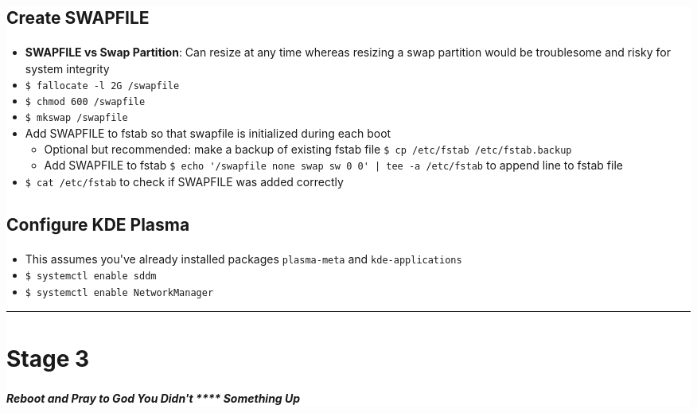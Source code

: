 ## Create SWAPFILE
- **SWAPFILE vs Swap Partition**: Can resize at any time whereas resizing a swap partition would be troublesome and risky for system integrity
- `$ fallocate -l 2G /swapfile`
- `$ chmod 600 /swapfile`
- `$ mkswap /swapfile`
- Add SWAPFILE to fstab so that swapfile is initialized during each boot
  - Optional but recommended: make a backup of existing fstab file `$ cp /etc/fstab /etc/fstab.backup`
  - Add SWAPFILE to fstab `$ echo '/swapfile none swap sw 0 0' | tee -a /etc/fstab` to append line to fstab file
- `$ cat /etc/fstab` to check if SWAPFILE was added correctly

## Configure KDE Plasma
- This assumes you've already installed packages `plasma-meta` and `kde-applications`
- `$ systemctl enable sddm`
- `$ systemctl enable NetworkManager`

---
# Stage 3

***Reboot and Pray to God You Didn't **** Something Up***


[Arch Badge]: https://img.shields.io/badge/OS-Arch%20Linux-blue?style=for-the-badge&logo=arch-linux
[KDE Badge]: https://img.shields.io/badge/Desktop-KDE-blue?style=for-the-badge&logo=kde
[MIT Badge]: https://img.shields.io/github/license/JosephLai241/SweatyHands?style=for-the-badge




[How to Upgrade and Not Break Your Entire Install]: https://github.com/JosephLai241/SweatyHands/blob/master/General%20Maintenance/How%20to%20Upgrade%20and%20Not%20Break%20Your%20Entire%20Install.md
[If You Broke Everything]: https://github.com/JosephLai241/SweatyHands/blob/master/General%20Maintenance/If%20You%20Broke%20Everything.md


[Extending LVM Partitions and LVM Snapshots]: https://github.com/JosephLai241/SweatyHands/blob/master/LVM/Extending%20and%20Restoring.md


[Dual Boot Windows 10 and Arch Linux]: https://github.com/JosephLai241/SweatyHands/blob/master/Windows%2010/Converting%20From%20Linux%20to%20Windows%2010.md
[Converting from a full Linux install to Windows 10]: https://github.com/JosephLai241/SweatyHands/blob/master/Windows%2010/Dual%20Boot%20Windows%2010.md

